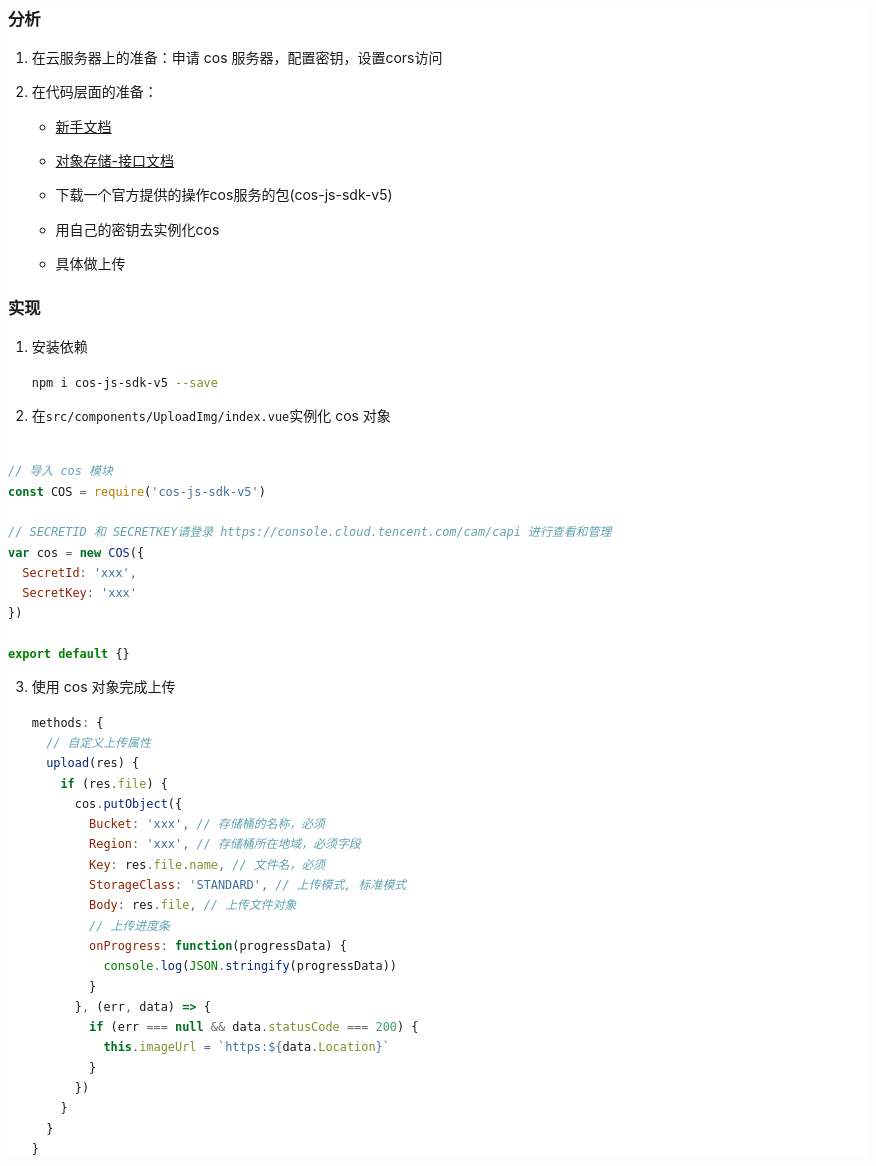 ### 分析

1.  在云服务器上的准备：申请 cos 服务器，配置密钥，设置cors访问

2. 在代码层面的准备：

   * [新手文档](https://cloud.tencent.com/document/product/436/11459)

   - [对象存储-接口文档](https://cloud.tencent.com/document/product/436)

   - 下载一个官方提供的操作cos服务的包(cos-js-sdk-v5)
   - 用自己的密钥去实例化cos
   - 具体做上传

### 实现

1. 安装依赖

   ```bash
   npm i cos-js-sdk-v5 --save
   ```

   

2.  在`src/components/UploadImg/index.vue`实例化 cos 对象

   ```js
   
   // 导入 cos 模块
   const COS = require('cos-js-sdk-v5')
   
   // SECRETID 和 SECRETKEY请登录 https://console.cloud.tencent.com/cam/capi 进行查看和管理
   var cos = new COS({
     SecretId: 'xxx',
     SecretKey: 'xxx'
   })
   
   export default {}
   
   ```

   

3. 使用 cos 对象完成上传

   ```js
   methods: {
     // 自定义上传属性
     upload(res) {
       if (res.file) {
         cos.putObject({
           Bucket: 'xxx', // 存储桶的名称，必须
           Region: 'xxx', // 存储桶所在地域，必须字段
           Key: res.file.name, // 文件名，必须
           StorageClass: 'STANDARD', // 上传模式, 标准模式
           Body: res.file, // 上传文件对象
           // 上传进度条
           onProgress: function(progressData) {
             console.log(JSON.stringify(progressData))
           }
         }, (err, data) => {
           if (err === null && data.statusCode === 200) {
             this.imageUrl = `https:${data.Location}`
           }
         })
       }
     }
   }
   ```
